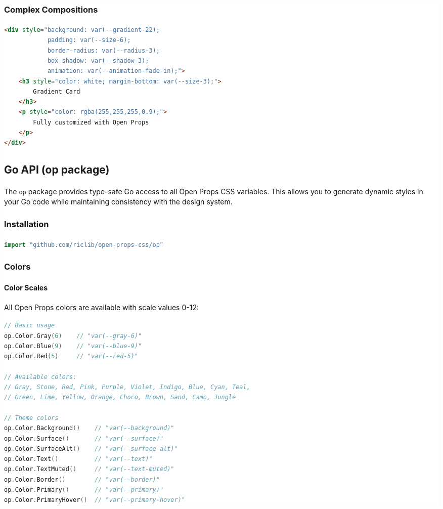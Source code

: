 ### Complex Compositions
```html
<div style="background: var(--gradient-22);
            padding: var(--size-6);
            border-radius: var(--radius-3);
            box-shadow: var(--shadow-3);
            animation: var(--animation-fade-in);">
    <h3 style="color: white; margin-bottom: var(--size-3);">
        Gradient Card
    </h3>
    <p style="color: rgba(255,255,255,0.9);">
        Fully customized with Open Props
    </p>
</div>
```

## Go API (op package)

The `op` package provides type-safe Go access to all Open Props CSS variables. This allows you to generate dynamic styles in your Go code while maintaining consistency with the design system.

### Installation
```go
import "github.com/riclib/open-props-css/op"
```

### Colors

#### Color Scales
All Open Props colors are available with scale values 0-12:
```go
// Basic usage
op.Color.Gray(6)    // "var(--gray-6)"
op.Color.Blue(9)    // "var(--blue-9)"
op.Color.Red(5)     // "var(--red-5)"

// Available colors:
// Gray, Stone, Red, Pink, Purple, Violet, Indigo, Blue, Cyan, Teal,
// Green, Lime, Yellow, Orange, Choco, Brown, Sand, Camo, Jungle

// Theme colors
op.Color.Background()    // "var(--background)"
op.Color.Surface()       // "var(--surface)"
op.Color.SurfaceAlt()    // "var(--surface-alt)"
op.Color.Text()          // "var(--text)"
op.Color.TextMuted()     // "var(--text-muted)"
op.Color.Border()        // "var(--border)"
op.Color.Primary()       // "var(--primary)"
op.Color.PrimaryHover()  // "var(--primary-hover)"
```
